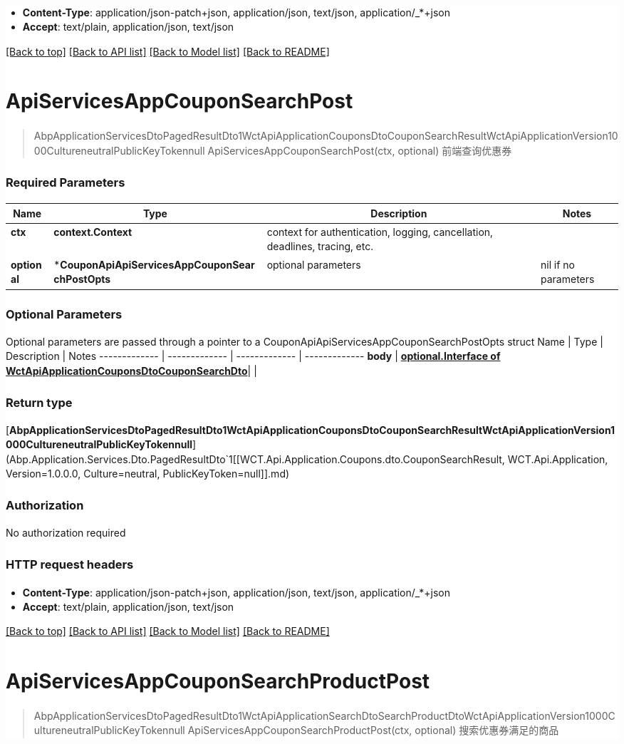  - **Content-Type**: application/json-patch+json, application/json, text/json, application/_*+json
 - **Accept**: text/plain, application/json, text/json

[[Back to top]](#) [[Back to API list]](../README.md#documentation-for-api-endpoints) [[Back to Model list]](../README.md#documentation-for-models) [[Back to README]](../README.md)

# **ApiServicesAppCouponSearchPost**
> AbpApplicationServicesDtoPagedResultDto1WctApiApplicationCouponsDtoCouponSearchResultWctApiApplicationVersion1000CultureneutralPublicKeyTokennull ApiServicesAppCouponSearchPost(ctx, optional)
前端查询优惠券

### Required Parameters

Name | Type | Description  | Notes
------------- | ------------- | ------------- | -------------
 **ctx** | **context.Context** | context for authentication, logging, cancellation, deadlines, tracing, etc.
 **optional** | ***CouponApiApiServicesAppCouponSearchPostOpts** | optional parameters | nil if no parameters

### Optional Parameters
Optional parameters are passed through a pointer to a CouponApiApiServicesAppCouponSearchPostOpts struct
Name | Type | Description  | Notes
------------- | ------------- | ------------- | -------------
 **body** | [**optional.Interface of WctApiApplicationCouponsDtoCouponSearchDto**](WctApiApplicationCouponsDtoCouponSearchDto.md)|  | 

### Return type

[**AbpApplicationServicesDtoPagedResultDto1WctApiApplicationCouponsDtoCouponSearchResultWctApiApplicationVersion1000CultureneutralPublicKeyTokennull**](Abp.Application.Services.Dto.PagedResultDto&#x60;1[[WCT.Api.Application.Coupons.dto.CouponSearchResult, WCT.Api.Application, Version&#x3D;1.0.0.0, Culture&#x3D;neutral, PublicKeyToken&#x3D;null]].md)

### Authorization

No authorization required

### HTTP request headers

 - **Content-Type**: application/json-patch+json, application/json, text/json, application/_*+json
 - **Accept**: text/plain, application/json, text/json

[[Back to top]](#) [[Back to API list]](../README.md#documentation-for-api-endpoints) [[Back to Model list]](../README.md#documentation-for-models) [[Back to README]](../README.md)

# **ApiServicesAppCouponSearchProductPost**
> AbpApplicationServicesDtoPagedResultDto1WctApiApplicationSearchDtoSearchProductDtoWctApiApplicationVersion1000CultureneutralPublicKeyTokennull ApiServicesAppCouponSearchProductPost(ctx, optional)
搜索优惠券满足的商品
